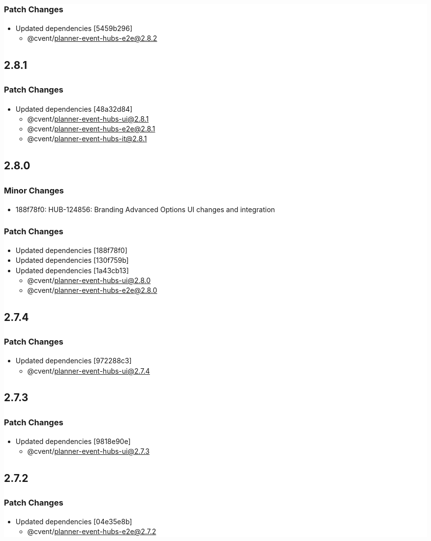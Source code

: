 ### Patch Changes

- Updated dependencies [5459b296]
  - @cvent/planner-event-hubs-e2e@2.8.2

## 2.8.1

### Patch Changes

- Updated dependencies [48a32d84]
  - @cvent/planner-event-hubs-ui@2.8.1
  - @cvent/planner-event-hubs-e2e@2.8.1
  - @cvent/planner-event-hubs-it@2.8.1

## 2.8.0

### Minor Changes

- 188f78f0: HUB-124856: Branding Advanced Options UI changes and integration

### Patch Changes

- Updated dependencies [188f78f0]
- Updated dependencies [130f759b]
- Updated dependencies [1a43cb13]
  - @cvent/planner-event-hubs-ui@2.8.0
  - @cvent/planner-event-hubs-e2e@2.8.0

## 2.7.4

### Patch Changes

- Updated dependencies [972288c3]
  - @cvent/planner-event-hubs-ui@2.7.4

## 2.7.3

### Patch Changes

- Updated dependencies [9818e90e]
  - @cvent/planner-event-hubs-ui@2.7.3

## 2.7.2

### Patch Changes

- Updated dependencies [04e35e8b]
  - @cvent/planner-event-hubs-e2e@2.7.2

